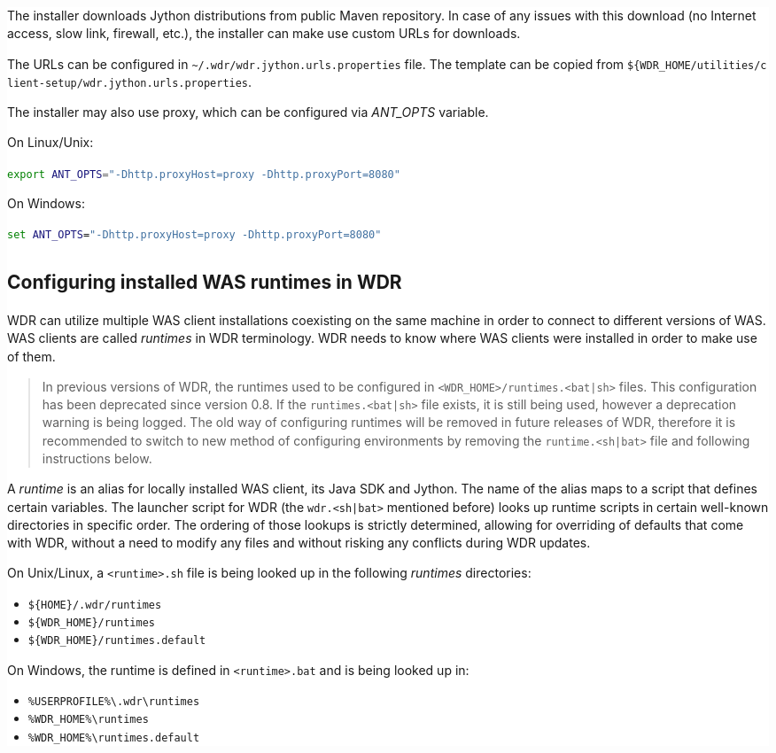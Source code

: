 The installer downloads Jython distributions from public Maven repository. In
case of any issues with this download (no Internet access, slow link, firewall,
etc.), the installer can make use custom URLs for downloads.

The URLs can be configured in `~/.wdr/wdr.jython.urls.properties` file. The
template can be copied from `${WDR_HOME/utilities/client-setup/wdr.jython.urls.properties`.

The installer may also use proxy, which can be configured via *ANT_OPTS*
variable.

On Linux/Unix:

```sh
export ANT_OPTS="-Dhttp.proxyHost=proxy -Dhttp.proxyPort=8080"
```

On Windows:

```bat
set ANT_OPTS="-Dhttp.proxyHost=proxy -Dhttp.proxyPort=8080"
```

## Configuring installed WAS runtimes in WDR

WDR can utilize multiple WAS client installations coexisting on the same machine
in order to connect to different versions of WAS. WAS clients are called
*runtimes* in WDR terminology. WDR needs to know where WAS clients were
installed in order to make use of them.

> In previous versions of WDR, the runtimes used to be configured in
``<WDR_HOME>/runtimes.<bat|sh>`` files. This configuration has been deprecated
since version 0.8. If the `runtimes.<bat|sh>` file exists, it is still being
used, however a deprecation warning is being logged. The old way of configuring
runtimes will be removed in future releases of WDR, therefore it is recommended
to switch to new method of configuring environments by removing the
`runtime.<sh|bat>` file and following instructions below.

A *runtime* is an alias for locally installed WAS client, its Java SDK and
Jython. The name of the alias maps to a script that defines certain variables.
The launcher script for WDR (the `wdr.<sh|bat>` mentioned before) looks up
runtime scripts in certain well-known directories in specific order. The
ordering of those lookups is strictly determined, allowing for overriding of
defaults that come with WDR, without a need to modify any files and without
risking any conflicts during WDR updates.

On Unix/Linux, a `<runtime>.sh` file is being looked up in the following
*runtimes* directories:

* `${HOME}/.wdr/runtimes`
* `${WDR_HOME}/runtimes`
* `${WDR_HOME}/runtimes.default`

On Windows, the runtime is defined in `<runtime>.bat` and is being looked up in:

* `%USERPROFILE%\.wdr\runtimes`
* `%WDR_HOME%\runtimes`
* `%WDR_HOME%\runtimes.default`
